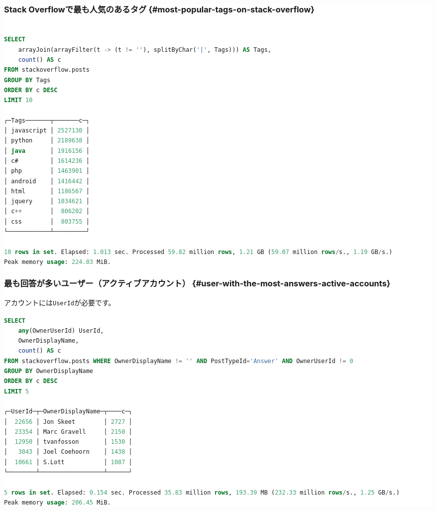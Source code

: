 ### Stack Overflowで最も人気のあるタグ {#most-popular-tags-on-stack-overflow}

```sql

SELECT
    arrayJoin(arrayFilter(t -> (t != ''), splitByChar('|', Tags))) AS Tags,
    count() AS c
FROM stackoverflow.posts
GROUP BY Tags
ORDER BY c DESC
LIMIT 10

┌─Tags───────┬───────c─┐
│ javascript │ 2527130 │
│ python     │ 2189638 │
│ java       │ 1916156 │
│ c#         │ 1614236 │
│ php        │ 1463901 │
│ android    │ 1416442 │
│ html       │ 1186567 │
│ jquery     │ 1034621 │
│ c++        │  806202 │
│ css        │  803755 │
└────────────┴─────────┘

10 rows in set. Elapsed: 1.013 sec. Processed 59.82 million rows, 1.21 GB (59.07 million rows/s., 1.19 GB/s.)
Peak memory usage: 224.03 MiB.
```

### 最も回答が多いユーザー（アクティブアカウント） {#user-with-the-most-answers-active-accounts}

アカウントには`UserId`が必要です。

```sql
SELECT
    any(OwnerUserId) UserId,
    OwnerDisplayName,
    count() AS c
FROM stackoverflow.posts WHERE OwnerDisplayName != '' AND PostTypeId='Answer' AND OwnerUserId != 0
GROUP BY OwnerDisplayName
ORDER BY c DESC
LIMIT 5

┌─UserId─┬─OwnerDisplayName─┬────c─┐
│  22656 │ Jon Skeet        │ 2727 │
│  23354 │ Marc Gravell     │ 2150 │
│  12950 │ tvanfosson       │ 1530 │
│   3043 │ Joel Coehoorn    │ 1438 │
│  10661 │ S.Lott           │ 1087 │
└────────┴──────────────────┴──────┘

5 rows in set. Elapsed: 0.154 sec. Processed 35.83 million rows, 193.39 MB (232.33 million rows/s., 1.25 GB/s.)
Peak memory usage: 206.45 MiB.
```
